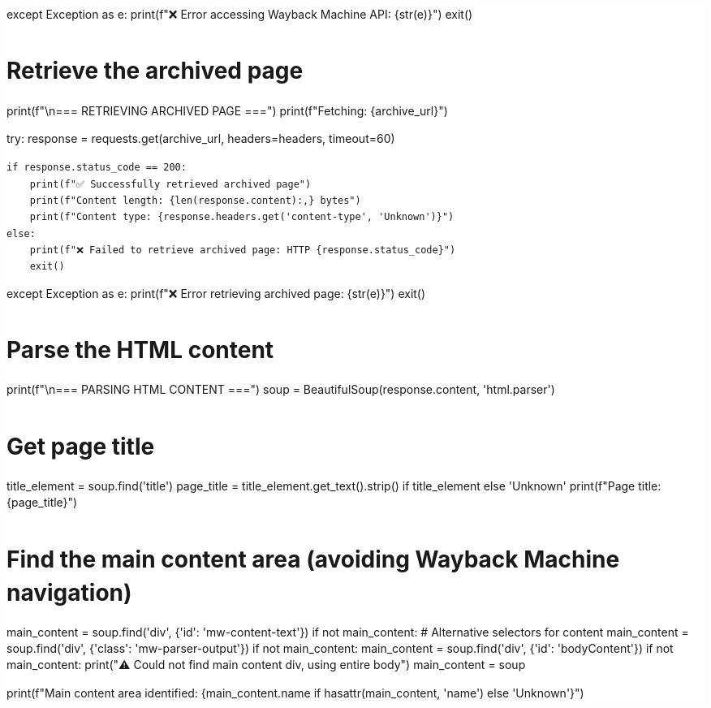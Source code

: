 except Exception as e:
    print(f"❌ Error accessing Wayback Machine API: {str(e)}")
    exit()

# Retrieve the archived page
print(f"\n=== RETRIEVING ARCHIVED PAGE ===")
print(f"Fetching: {archive_url}")

try:
    response = requests.get(archive_url, headers=headers, timeout=60)
    
    if response.status_code == 200:
        print(f"✅ Successfully retrieved archived page")
        print(f"Content length: {len(response.content):,} bytes")
        print(f"Content type: {response.headers.get('content-type', 'Unknown')}")
    else:
        print(f"❌ Failed to retrieve archived page: HTTP {response.status_code}")
        exit()
        
except Exception as e:
    print(f"❌ Error retrieving archived page: {str(e)}")
    exit()

# Parse the HTML content
print(f"\n=== PARSING HTML CONTENT ===")
soup = BeautifulSoup(response.content, 'html.parser')

# Get page title
title_element = soup.find('title')
page_title = title_element.get_text().strip() if title_element else 'Unknown'
print(f"Page title: {page_title}")

# Find the main content area (avoiding Wayback Machine navigation)
main_content = soup.find('div', {'id': 'mw-content-text'})
if not main_content:
    # Alternative selectors for content
    main_content = soup.find('div', {'class': 'mw-parser-output'})
if not main_content:
    main_content = soup.find('div', {'id': 'bodyContent'})
if not main_content:
    print("⚠️ Could not find main content div, using entire body")
    main_content = soup

print(f"Main content area identified: {main_content.name if hasattr(main_content, 'name') else 'Unknown'}")
